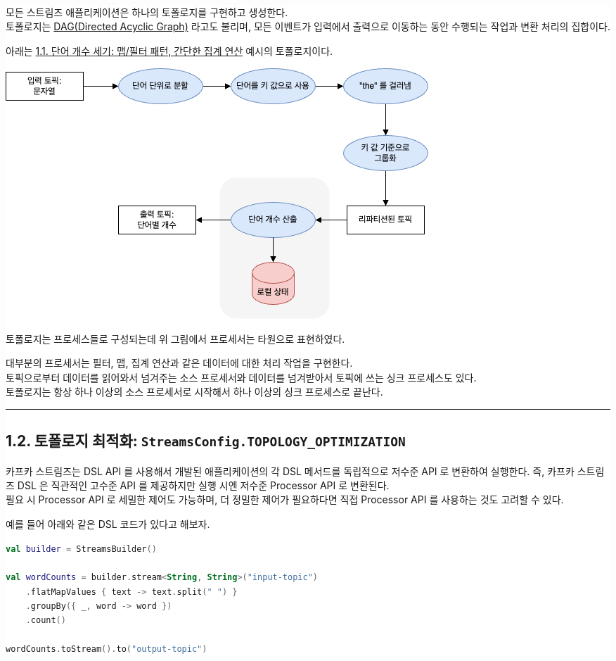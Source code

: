 모든 스트림즈 애플리케이션은 하나의 토폴로지를 구현하고 생성한다.  
토폴로지는 [DAG(Directed Acyclic Graph)](https://assu10.github.io/dev/2024/10/13/kafka-stream-2/#1-%EC%B9%B4%ED%94%84%EC%B9%B4-%EC%8A%A4%ED%8A%B8%EB%A6%BC%EC%A6%88-%EC%98%88%EC%8B%9C) 라고도 불리며,
모든 이벤트가 입력에서 출력으로 이동하는 동안 수행되는 작업과 변환 처리의 집합이다.

아래는 [1.1. 단어 개수 세기: 맵/필터 패턴, 간단한 집계 연산](https://assu10.github.io/dev/2024/10/13/kafka-stream-2/#11-%EB%8B%A8%EC%96%B4-%EA%B0%9C%EC%88%98-%EC%84%B8%EA%B8%B0-%EB%A7%B5%ED%95%84%ED%84%B0-%ED%8C%A8%ED%84%B4-%EA%B0%84%EB%8B%A8%ED%95%9C-%EC%A7%91%EA%B3%84-%EC%97%B0%EC%82%B0) 예시의 토폴로지이다.

![단어 개수 세기 스트림 처리의 토폴로지](/assets/img/dev/2024/1019/topology.png)

토폴로지는 프로세스들로 구성되는데 위 그림에서 프로세서는 타원으로 표현하였다.

대부분의 프로세서는 필터, 맵, 집계 연산과 같은 데이터에 대한 처리 작업을 구현한다.  
토픽으로부터 데이터를 읽어와서 넘겨주는 소스 프로세서와 데이터를 넘겨받아서 토픽에 쓰는 싱크 프로세스도 있다.  
토폴로지는 항상 하나 이상의 소스 프로세서로 시작해서 하나 이상의 싱크 프로세스로 끝난다.

---

## 1.2. 토폴로지 최적화: `StreamsConfig.TOPOLOGY_OPTIMIZATION`

카프카 스트림즈는 DSL API 를 사용해서 개발된 애플리케이션의 각 DSL 메서드를 독립적으로 저수준 API 로 변환하여 실행한다. 즉, 카프카 스트림즈 DSL 은 직관적인 
고수준 API 를 제공하지만 실행 시엔 저수준 Processor API 로 변환된다.  
필요 시 Processor API 로 세밀한 제어도 가능하며, 더 정밀한 제어가 필요하다면 직접 Processor API 를 사용하는 것도 고려할 수 있다.

예를 들어 아래와 같은 DSL 코드가 있다고 해보자.

```kotlin
val builder = StreamsBuilder()

val wordCounts = builder.stream<String, String>("input-topic")
    .flatMapValues { text -> text.split(" ") }
    .groupBy({ _, word -> word })
    .count()

wordCounts.toStream().to("output-topic")
```
